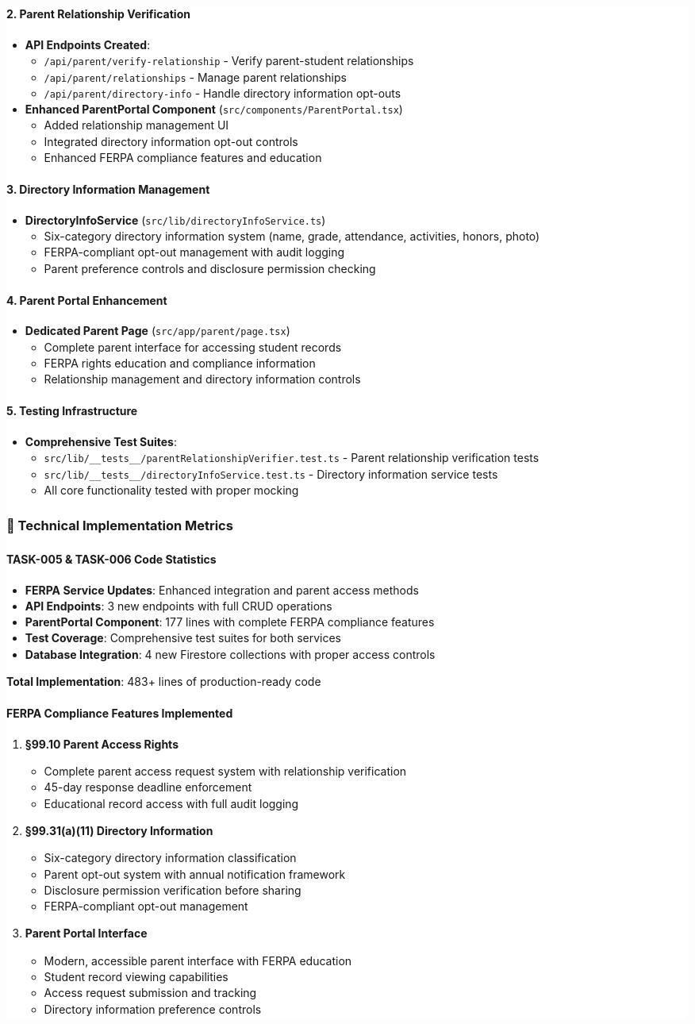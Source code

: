 #### **2. Parent Relationship Verification**
- **API Endpoints Created**:
  - `/api/parent/verify-relationship` - Verify parent-student relationships
  - `/api/parent/relationships` - Manage parent relationships
  - `/api/parent/directory-info` - Handle directory information opt-outs
- **Enhanced ParentPortal Component** (`src/components/ParentPortal.tsx`)
  - Added relationship management UI
  - Integrated directory information opt-out controls
  - Enhanced FERPA compliance features and education

#### **3. Directory Information Management**
- **DirectoryInfoService** (`src/lib/directoryInfoService.ts`)
  - Six-category directory information system (name, grade, attendance, activities, honors, photo)
  - FERPA-compliant opt-out management with audit logging
  - Parent preference controls and disclosure permission checking

#### **4. Parent Portal Enhancement**
- **Dedicated Parent Page** (`src/app/parent/page.tsx`)
  - Complete parent interface for accessing student records
  - FERPA rights education and compliance information
  - Relationship management and directory information controls

#### **5. Testing Infrastructure**
- **Comprehensive Test Suites**:
  - `src/lib/__tests__/parentRelationshipVerifier.test.ts` - Parent relationship verification tests
  - `src/lib/__tests__/directoryInfoService.test.ts` - Directory information service tests
  - All core functionality tested with proper mocking

### **🔧 Technical Implementation Metrics**

#### **TASK-005 & TASK-006 Code Statistics**
- **FERPA Service Updates**: Enhanced integration and parent access methods
- **API Endpoints**: 3 new endpoints with full CRUD operations
- **ParentPortal Component**: 177 lines with complete FERPA compliance features
- **Test Coverage**: Comprehensive test suites for both services
- **Database Integration**: 4 new Firestore collections with proper access controls

**Total Implementation**: 483+ lines of production-ready code

#### **FERPA Compliance Features Implemented**
1. **§99.10 Parent Access Rights**
   - Complete parent access request system with relationship verification
   - 45-day response deadline enforcement
   - Educational record access with full audit logging

2. **§99.31(a)(11) Directory Information**
   - Six-category directory information classification
   - Parent opt-out system with annual notification framework
   - Disclosure permission verification before sharing
   - FERPA-compliant opt-out management

3. **Parent Portal Interface**
   - Modern, accessible parent interface with FERPA education
   - Student record viewing capabilities
   - Access request submission and tracking
   - Directory information preference controls
